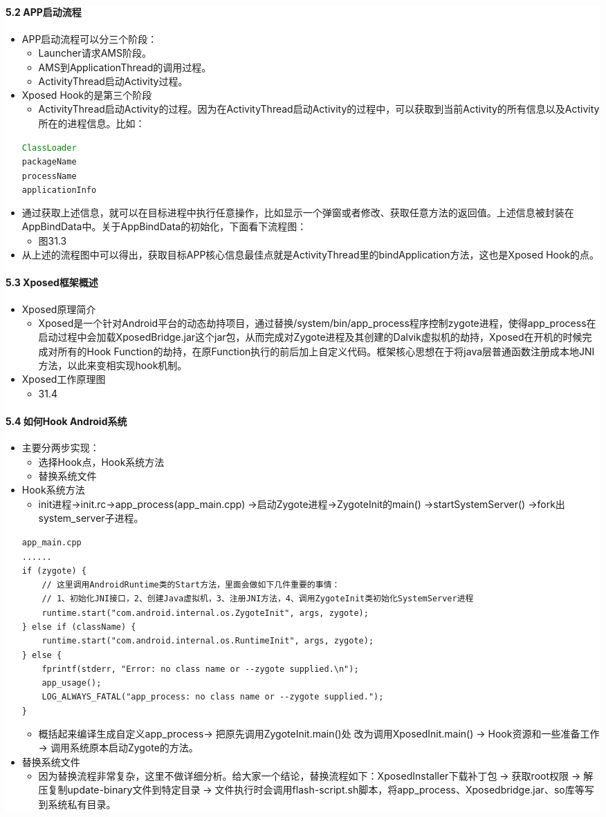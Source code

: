 
#### 5.2 APP启动流程
- APP启动流程可以分三个阶段：
    - Launcher请求AMS阶段。
    - AMS到ApplicationThread的调用过程。
    - ActivityThread启动Activity过程。
- Xposed Hook的是第三个阶段
    - ActivityThread启动Activity的过程。因为在ActivityThread启动Activity的过程中，可以获取到当前Activity的所有信息以及Activity所在的进程信息。比如：
    ``` java
    ClassLoader
    packageName
    processName
    applicationInfo
    ```
- 通过获取上述信息，就可以在目标进程中执行任意操作，比如显示一个弹窗或者修改、获取任意方法的返回值。上述信息被封装在AppBindData中。关于AppBindData的初始化，下面看下流程图：
    - 图31.3
- 从上述的流程图中可以得出，获取目标APP核心信息最佳点就是ActivityThread里的bindApplication方法，这也是Xposed Hook的点。


#### 5.3 Xposed框架概述
- Xposed原理简介
    - Xposed是一个针对Android平台的动态劫持项目，通过替换/system/bin/app_process程序控制zygote进程，使得app_process在启动过程中会加载XposedBridge.jar这个jar包，从而完成对Zygote进程及其创建的Dalvik虚拟机的劫持，Xposed在开机的时候完成对所有的Hook Function的劫持，在原Function执行的前后加上自定义代码。框架核心思想在于将java层普通函数注册成本地JNI方法，以此来变相实现hook机制。
- Xposed工作原理图
    - 31.4


#### 5.4 如何Hook Android系统
- 主要分两步实现：
    - 选择Hook点，Hook系统方法
    - 替换系统文件
- Hook系统方法
    - init进程→init.rc→app_process(app_main.cpp) →启动Zygote进程→ZygoteInit的main() →startSystemServer() →fork出system_server子进程。
    ```
    app_main.cpp
    ......
    if (zygote) {
        // 这里调用AndroidRuntime类的Start方法，里面会做如下几件重要的事情：
        // 1、初始化JNI接口，2、创建Java虚拟机，3、注册JNI方法，4、调用ZygoteInit类初始化SystemServer进程
        runtime.start("com.android.internal.os.ZygoteInit", args, zygote);
    } else if (className) {
        runtime.start("com.android.internal.os.RuntimeInit", args, zygote);
    } else {
        fprintf(stderr, "Error: no class name or --zygote supplied.\n");
        app_usage();
        LOG_ALWAYS_FATAL("app_process: no class name or --zygote supplied.");
    }
    ```
    - 概括起来编译生成自定义app_process→ 把原先调用ZygoteInit.main()处 改为调用XposedInit.main() → Hook资源和一些准备工作 → 调用系统原本启动Zygote的方法。
- 替换系统文件
    - 因为替换流程非常复杂，这里不做详细分析。给大家一个结论，替换流程如下：XposedInstaller下载补丁包 → 获取root权限 → 解压复制update-binary文件到特定目录 → 文件执行时会调用flash-script.sh脚本，将app_process、Xposedbridge.jar、so库等写到系统私有目录。
